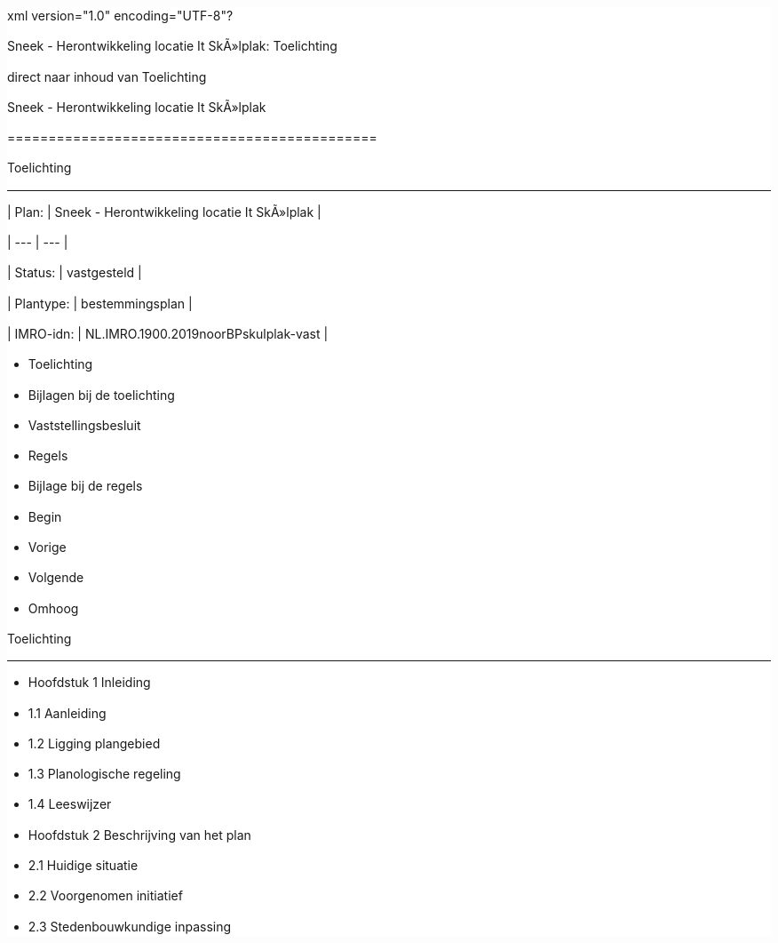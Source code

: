 xml version\="1\.0" encoding\="UTF\-8"?

Sneek \- Herontwikkeling locatie It SkÃ»lplak: Toelichting

direct naar inhoud van Toelichting

Sneek \- Herontwikkeling locatie It SkÃ»lplak

=============================================

Toelichting

-----------

| Plan: | Sneek \- Herontwikkeling locatie It SkÃ»lplak |

| --- | --- |

| Status: | vastgesteld |

| Plantype: | bestemmingsplan |

| IMRO\-idn: | NL.IMRO.1900\.2019noorBPskulplak\-vast |

* Toelichting

* Bijlagen bij de toelichting

* Vaststellingsbesluit

* Regels

* Bijlage bij de regels

* Begin

* Vorige

* Volgende

* Omhoog

Toelichting

-----------

* Hoofdstuk 1 Inleiding

+ 1\.1 Aanleiding

+ 1\.2 Ligging plangebied

+ 1\.3 Planologische regeling

+ 1\.4 Leeswijzer

* Hoofdstuk 2 Beschrijving van het plan

+ 2\.1 Huidige situatie

+ 2\.2 Voorgenomen initiatief

+ 2\.3 Stedenbouwkundige inpassing
